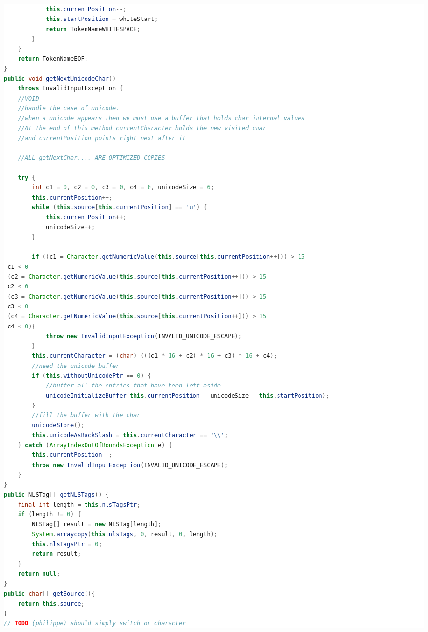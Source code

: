 ```java
			this.currentPosition--;
			this.startPosition = whiteStart;
			return TokenNameWHITESPACE;
		}
	}
	return TokenNameEOF;
}
public void getNextUnicodeChar()
	throws InvalidInputException {
	//VOID
	//handle the case of unicode.
	//when a unicode appears then we must use a buffer that holds char internal values
	//At the end of this method currentCharacter holds the new visited char
	//and currentPosition points right next after it

	//ALL getNextChar.... ARE OPTIMIZED COPIES 

	try {
		int c1 = 0, c2 = 0, c3 = 0, c4 = 0, unicodeSize = 6;
		this.currentPosition++;
		while (this.source[this.currentPosition] == 'u') {
			this.currentPosition++;
			unicodeSize++;
		}

		if ((c1 = Character.getNumericValue(this.source[this.currentPosition++])) > 15
 c1 < 0
 (c2 = Character.getNumericValue(this.source[this.currentPosition++])) > 15
 c2 < 0
 (c3 = Character.getNumericValue(this.source[this.currentPosition++])) > 15
 c3 < 0
 (c4 = Character.getNumericValue(this.source[this.currentPosition++])) > 15
 c4 < 0){
			throw new InvalidInputException(INVALID_UNICODE_ESCAPE);
		}
		this.currentCharacter = (char) (((c1 * 16 + c2) * 16 + c3) * 16 + c4);
		//need the unicode buffer
		if (this.withoutUnicodePtr == 0) {
			//buffer all the entries that have been left aside....
			unicodeInitializeBuffer(this.currentPosition - unicodeSize - this.startPosition);
		}
		//fill the buffer with the char
		unicodeStore();
		this.unicodeAsBackSlash = this.currentCharacter == '\\';
	} catch (ArrayIndexOutOfBoundsException e) {
		this.currentPosition--;
		throw new InvalidInputException(INVALID_UNICODE_ESCAPE);
	}
}
public NLSTag[] getNLSTags() {
	final int length = this.nlsTagsPtr;
	if (length != 0) {
		NLSTag[] result = new NLSTag[length];
		System.arraycopy(this.nlsTags, 0, result, 0, length);
		this.nlsTagsPtr = 0;
		return result;
	}
	return null;
}
public char[] getSource(){
	return this.source;
}
// TODO (philippe) should simply switch on character
```